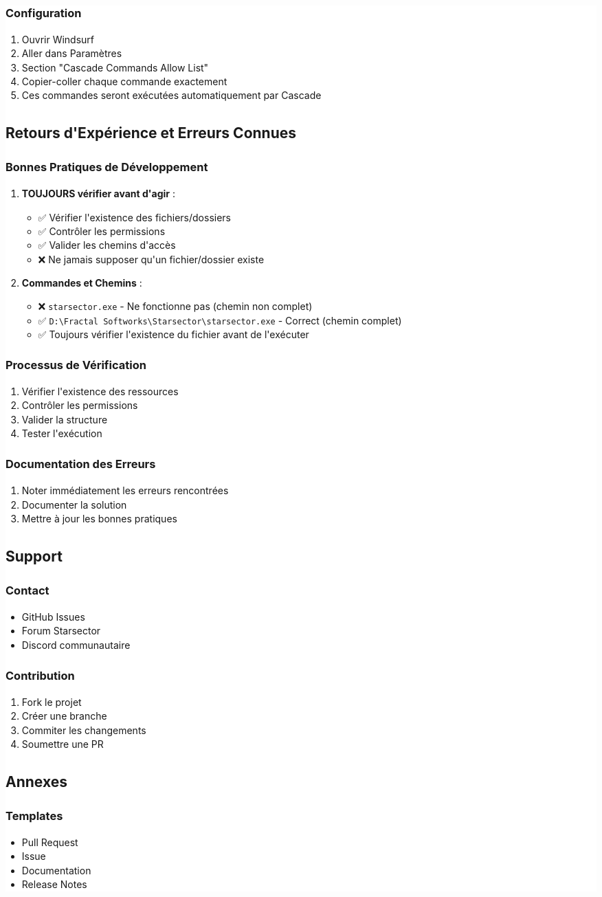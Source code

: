 ### Configuration
1. Ouvrir Windsurf
2. Aller dans Paramètres
3. Section "Cascade Commands Allow List"
4. Copier-coller chaque commande exactement
5. Ces commandes seront exécutées automatiquement par Cascade

## Retours d'Expérience et Erreurs Connues

### Bonnes Pratiques de Développement
1. **TOUJOURS vérifier avant d'agir** :
   - ✅ Vérifier l'existence des fichiers/dossiers
   - ✅ Contrôler les permissions
   - ✅ Valider les chemins d'accès
   - ❌ Ne jamais supposer qu'un fichier/dossier existe

2. **Commandes et Chemins** :
   - ❌ `starsector.exe` - Ne fonctionne pas (chemin non complet)
   - ✅ `D:\Fractal Softworks\Starsector\starsector.exe` - Correct (chemin complet)
   - ✅ Toujours vérifier l'existence du fichier avant de l'exécuter

### Processus de Vérification
1. Vérifier l'existence des ressources
2. Contrôler les permissions
3. Valider la structure
4. Tester l'exécution

### Documentation des Erreurs
1. Noter immédiatement les erreurs rencontrées
2. Documenter la solution
3. Mettre à jour les bonnes pratiques

## Support

### Contact
- GitHub Issues
- Forum Starsector
- Discord communautaire

### Contribution
1. Fork le projet
2. Créer une branche
3. Commiter les changements
4. Soumettre une PR

## Annexes

### Templates
- Pull Request
- Issue
- Documentation
- Release Notes
